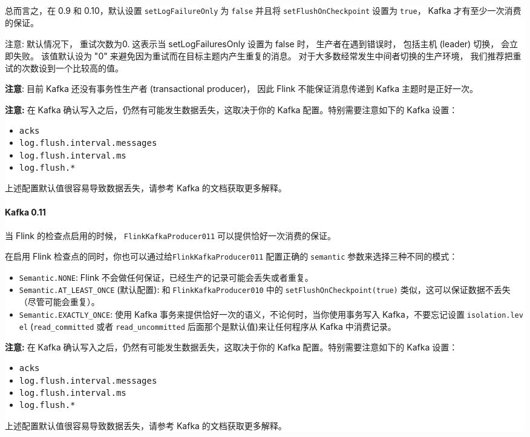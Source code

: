  

总而言之，在 0.9 和 0.10，默认设置 `setLogFailureOnly` 为 `false` 并且将 `setFlushOnCheckpoint` 设置为 `true`， Kafka 才有至少一次消费的保证。



注意: 默认情况下， 重试次数为0. 这表示当 setLogFailuresOnly 设置为 false 时， 生产者在遇到错误时， 包括主机 (leader) 切换， 会立即失败。 该值默认设为 "0" 来避免因为重试而在目标主题内产生重复的消息。 对于大多数经常发生中间者切换的生产环境， 我们推荐把重试的次数设到一个比较高的值。



**注意**: 目前 Kafka 还没有事务性生产者 (transactional producer)， 因此 Flink 不能保证消息传递到 Kafka 主题时是正好一次。



<div class="alert alert-warning">
  <strong>注意:</strong>
在 Kafka 确认写入之后，仍然有可能发生数据丢失，这取决于你的 Kafka 配置。特别需要注意如下的 Kafka 设置：

   

  <ul>
    <li><tt>acks</tt></li>
    <li><tt>log.flush.interval.messages</tt></li>
    <li><tt>log.flush.interval.ms</tt></li>
    <li><tt>log.flush.*</tt></li>
  </ul>

  上述配置默认值很容易导致数据丢失，请参考 Kafka 的文档获取更多解释。

  

</div>

#### Kafka 0.11

当 Flink 的检查点启用的时候， `FlinkKafkaProducer011` 可以提供恰好一次消费的保证。



在启用 Flink 检查点的同时，你也可以通过给`FlinkKafkaProducer011` 配置正确的 `semantic` 参数来选择三种不同的模式：



 * `Semantic.NONE`: Flink 不会做任何保证，已经生产的记录可能会丢失或者重复。
 * `Semantic.AT_LEAST_ONCE` (默认配置): 和 `FlinkKafkaProducer010` 中的 `setFlushOnCheckpoint(true)` 类似，这可以保证数据不丢失（尽管可能会重复）。
 * `Semantic.EXACTLY_ONCE`: 使用 Kafka 事务来提供恰好一次的语义，不论何时，当你使用事务写入 Kafka，不要忘记设置 `isolation.level` (`read_committed`
 或者 `read_uncommitted` 后面那个是默认值)来让任何程序从 Kafka 中消费记录。


 

<div class="alert alert-warning">
  <strong>注意:</strong> 在 Kafka 确认写入之后，仍然有可能发生数据丢失，这取决于你的 Kafka 配置。特别需要注意如下的 Kafka 设置：
  <ul>
    <li><tt>acks</tt></li>
    <li><tt>log.flush.interval.messages</tt></li>
    <li><tt>log.flush.interval.ms</tt></li>
    <li><tt>log.flush.*</tt></li>
  </ul>
  上述配置默认值很容易导致数据丢失，请参考 Kafka 的文档获取更多解释。
</div>
